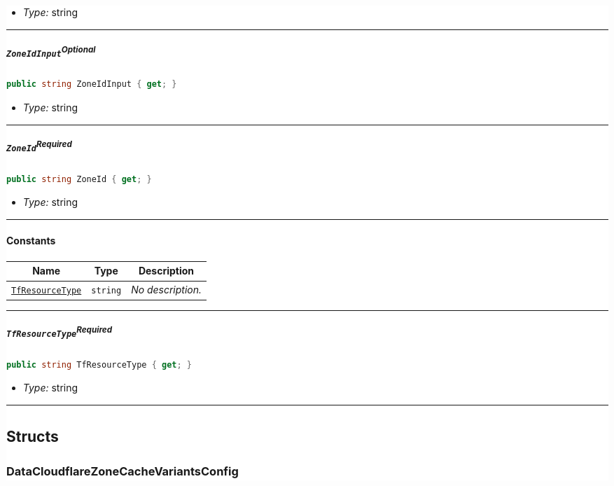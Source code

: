 - *Type:* string

---

##### `ZoneIdInput`<sup>Optional</sup> <a name="ZoneIdInput" id="@cdktf/provider-cloudflare.dataCloudflareZoneCacheVariants.DataCloudflareZoneCacheVariants.property.zoneIdInput"></a>

```csharp
public string ZoneIdInput { get; }
```

- *Type:* string

---

##### `ZoneId`<sup>Required</sup> <a name="ZoneId" id="@cdktf/provider-cloudflare.dataCloudflareZoneCacheVariants.DataCloudflareZoneCacheVariants.property.zoneId"></a>

```csharp
public string ZoneId { get; }
```

- *Type:* string

---

#### Constants <a name="Constants" id="Constants"></a>

| **Name** | **Type** | **Description** |
| --- | --- | --- |
| <code><a href="#@cdktf/provider-cloudflare.dataCloudflareZoneCacheVariants.DataCloudflareZoneCacheVariants.property.tfResourceType">TfResourceType</a></code> | <code>string</code> | *No description.* |

---

##### `TfResourceType`<sup>Required</sup> <a name="TfResourceType" id="@cdktf/provider-cloudflare.dataCloudflareZoneCacheVariants.DataCloudflareZoneCacheVariants.property.tfResourceType"></a>

```csharp
public string TfResourceType { get; }
```

- *Type:* string

---

## Structs <a name="Structs" id="Structs"></a>

### DataCloudflareZoneCacheVariantsConfig <a name="DataCloudflareZoneCacheVariantsConfig" id="@cdktf/provider-cloudflare.dataCloudflareZoneCacheVariants.DataCloudflareZoneCacheVariantsConfig"></a>
